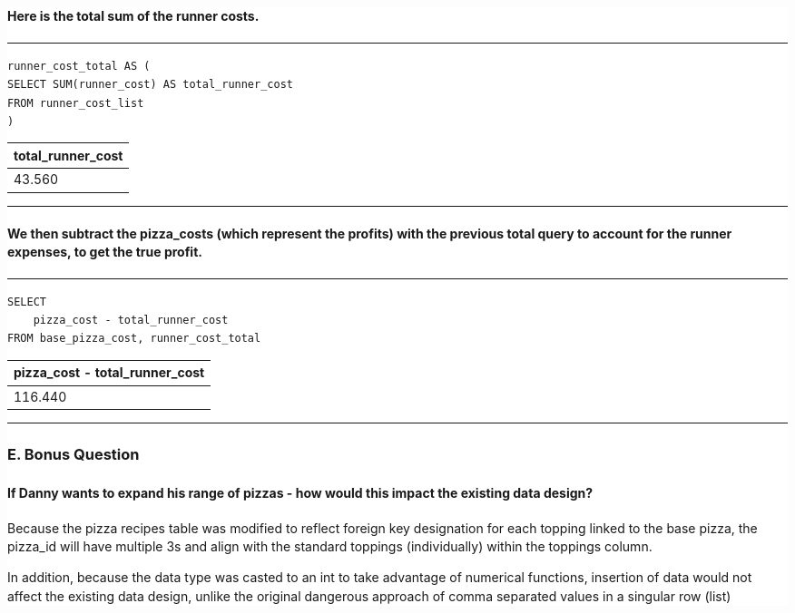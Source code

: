 
#### Here is the total sum of the runner costs.

** **
    runner_cost_total AS (
    SELECT SUM(runner_cost) AS total_runner_cost
    FROM runner_cost_list
    )

| total_runner_cost |
| ----------------- |
| 43.560            |

---

#### We then subtract the pizza_costs (which represent the profits) with the previous total query to account for the runner expenses, to get the true profit.

** **
    SELECT
        pizza_cost - total_runner_cost
    FROM base_pizza_cost, runner_cost_total


| pizza_cost - total_runner_cost  |
| ------------------------------- |
| 116.440                         |

---

<div id='bonus'/>

### E. Bonus Question

#### If Danny wants to expand his range of pizzas - how would this impact the existing data design? 

Because the pizza recipes table was modified to reflect foreign key designation for each topping linked to the base pizza, the pizza_id will have multiple 3s and align with the standard toppings (individually) within the toppings column.

In addition, because the data type was casted to an int to take advantage of numerical functions, insertion of data would not affect the existing data design, unlike the original dangerous approach of comma separated values in a singular row (list) 
